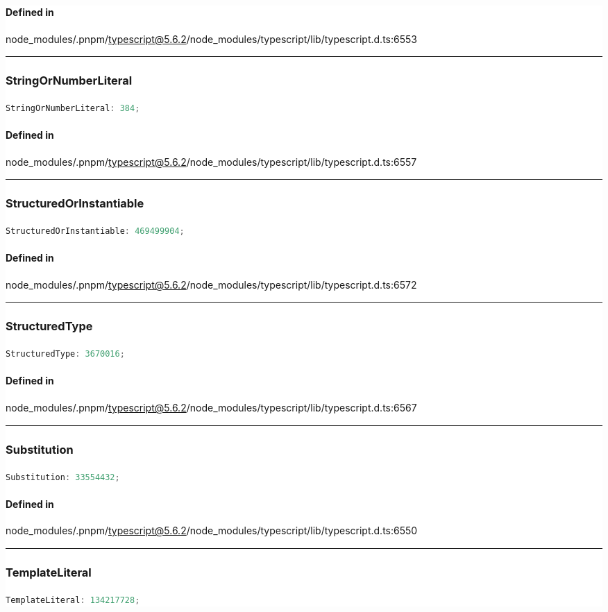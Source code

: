 #### Defined in

node\_modules/.pnpm/typescript@5.6.2/node\_modules/typescript/lib/typescript.d.ts:6553

***

### StringOrNumberLiteral

```ts
StringOrNumberLiteral: 384;
```

#### Defined in

node\_modules/.pnpm/typescript@5.6.2/node\_modules/typescript/lib/typescript.d.ts:6557

***

### StructuredOrInstantiable

```ts
StructuredOrInstantiable: 469499904;
```

#### Defined in

node\_modules/.pnpm/typescript@5.6.2/node\_modules/typescript/lib/typescript.d.ts:6572

***

### StructuredType

```ts
StructuredType: 3670016;
```

#### Defined in

node\_modules/.pnpm/typescript@5.6.2/node\_modules/typescript/lib/typescript.d.ts:6567

***

### Substitution

```ts
Substitution: 33554432;
```

#### Defined in

node\_modules/.pnpm/typescript@5.6.2/node\_modules/typescript/lib/typescript.d.ts:6550

***

### TemplateLiteral

```ts
TemplateLiteral: 134217728;
```
